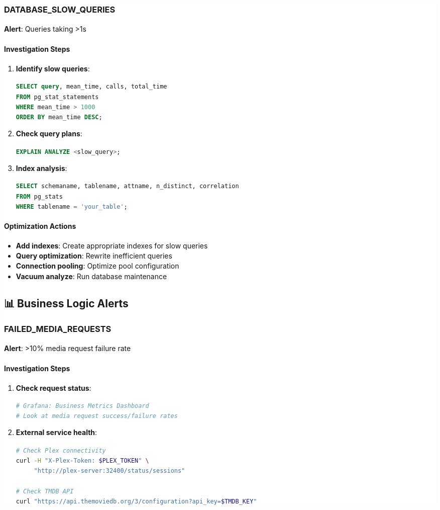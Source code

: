 ### DATABASE_SLOW_QUERIES

**Alert**: Queries taking >1s

#### Investigation Steps

1. **Identify slow queries**:

   ```sql
   SELECT query, mean_time, calls, total_time
   FROM pg_stat_statements
   WHERE mean_time > 1000
   ORDER BY mean_time DESC;
   ```

2. **Check query plans**:

   ```sql
   EXPLAIN ANALYZE <slow_query>;
   ```

3. **Index analysis**:
   ```sql
   SELECT schemaname, tablename, attname, n_distinct, correlation
   FROM pg_stats
   WHERE tablename = 'your_table';
   ```

#### Optimization Actions

- **Add indexes**: Create appropriate indexes for slow queries
- **Query optimization**: Rewrite inefficient queries
- **Connection pooling**: Optimize pool configuration
- **Vacuum analyze**: Run database maintenance

## 📊 Business Logic Alerts

### FAILED_MEDIA_REQUESTS

**Alert**: >10% media request failure rate

#### Investigation Steps

1. **Check request status**:

   ```bash
   # Grafana: Business Metrics Dashboard
   # Look at media request success/failure rates
   ```

2. **External service health**:

   ```bash
   # Check Plex connectivity
   curl -H "X-Plex-Token: $PLEX_TOKEN" \
        "http://plex-server:32400/status/sessions"

   # Check TMDB API
   curl "https://api.themoviedb.org/3/configuration?api_key=$TMDB_KEY"
   ```
